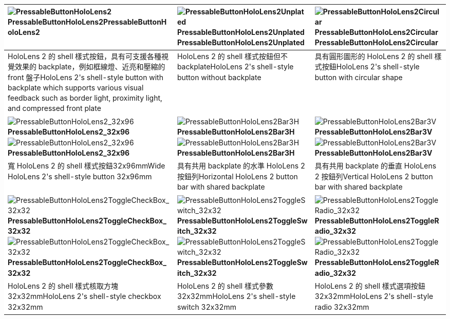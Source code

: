 |  ![PressableButtonHoloLens2](../images/button/MRTK_Button_Prefabs_HoloLens2.png) <span data-ttu-id="4d662-114">PressableButtonHoloLens2</span><span class="sxs-lookup"><span data-stu-id="4d662-114">PressableButtonHoloLens2</span></span> | ![PressableButtonHoloLens2Unplated](../images/button/MRTK_Button_Prefabs_HoloLens2Unplated.png) <span data-ttu-id="4d662-116">PressableButtonHoloLens2Unplated</span><span class="sxs-lookup"><span data-stu-id="4d662-116">PressableButtonHoloLens2Unplated</span></span> | ![PressableButtonHoloLens2Circular](../images/button/MRTK_Button_Prefabs_HoloLens2Circular.png) <span data-ttu-id="4d662-118">PressableButtonHoloLens2Circular</span><span class="sxs-lookup"><span data-stu-id="4d662-118">PressableButtonHoloLens2Circular</span></span> |
|:--- | :--- | :--- |
| <span data-ttu-id="4d662-119">HoloLens 2 的 shell 樣式按鈕，具有可支援各種視覺效果的 backplate，例如框線燈、近亮和壓縮的 front 盤子</span><span class="sxs-lookup"><span data-stu-id="4d662-119">HoloLens 2's shell-style button with backplate which supports various visual feedback such as border light, proximity light, and compressed front plate</span></span> | <span data-ttu-id="4d662-120">HoloLens 2 的 shell 樣式按鈕但不 backplate</span><span class="sxs-lookup"><span data-stu-id="4d662-120">HoloLens 2's shell-style button without backplate</span></span>  | <span data-ttu-id="4d662-121">具有圓形圖形的 HoloLens 2 的 shell 樣式按鈕</span><span class="sxs-lookup"><span data-stu-id="4d662-121">HoloLens 2's shell-style button with circular shape</span></span>  |
|  <span data-ttu-id="4d662-122">![PressableButtonHoloLens2_32x96 ](../images/button/MRTK_Button_Prefabs_HoloLens2_32x96.png) **PressableButtonHoloLens2_32x96**</span><span class="sxs-lookup"><span data-stu-id="4d662-122">![PressableButtonHoloLens2_32x96](../images/button/MRTK_Button_Prefabs_HoloLens2_32x96.png) **PressableButtonHoloLens2_32x96**</span></span> | <span data-ttu-id="4d662-123">![PressableButtonHoloLens2Bar3H ](../images/button/MRTK_Button_Prefabs_HoloLens2BarH.png) **PressableButtonHoloLens2Bar3H**</span><span class="sxs-lookup"><span data-stu-id="4d662-123">![PressableButtonHoloLens2Bar3H](../images/button/MRTK_Button_Prefabs_HoloLens2BarH.png) **PressableButtonHoloLens2Bar3H**</span></span> | <span data-ttu-id="4d662-124">![PressableButtonHoloLens2Bar3V ](../images/button/MRTK_Button_Prefabs_HoloLens2BarV.png) **PressableButtonHoloLens2Bar3V**</span><span class="sxs-lookup"><span data-stu-id="4d662-124">![PressableButtonHoloLens2Bar3V](../images/button/MRTK_Button_Prefabs_HoloLens2BarV.png) **PressableButtonHoloLens2Bar3V**</span></span> |
| <span data-ttu-id="4d662-125">寬 HoloLens 2 的 shell 樣式按鈕32x96mm</span><span class="sxs-lookup"><span data-stu-id="4d662-125">Wide HoloLens 2's shell-style button 32x96mm</span></span> | <span data-ttu-id="4d662-126">具有共用 backplate 的水準 HoloLens 2 按鈕列</span><span class="sxs-lookup"><span data-stu-id="4d662-126">Horizontal HoloLens 2 button bar with shared backplate</span></span> | <span data-ttu-id="4d662-127">具有共用 backplate 的垂直 HoloLens 2 按鈕列</span><span class="sxs-lookup"><span data-stu-id="4d662-127">Vertical HoloLens 2 button bar with shared backplate</span></span> |
|  <span data-ttu-id="4d662-128">![PressableButtonHoloLens2ToggleCheckBox_32x32 ](../images/button/MRTK_Button_Prefabs_HoloLens2_Checkbox.png) **PressableButtonHoloLens2ToggleCheckBox_32x32**</span><span class="sxs-lookup"><span data-stu-id="4d662-128">![PressableButtonHoloLens2ToggleCheckBox_32x32](../images/button/MRTK_Button_Prefabs_HoloLens2_Checkbox.png) **PressableButtonHoloLens2ToggleCheckBox_32x32**</span></span> | <span data-ttu-id="4d662-129">![PressableButtonHoloLens2ToggleSwitch_32x32 ](../images/button/MRTK_Button_Prefabs_HoloLens2_Switch.png) **PressableButtonHoloLens2ToggleSwitch_32x32**</span><span class="sxs-lookup"><span data-stu-id="4d662-129">![PressableButtonHoloLens2ToggleSwitch_32x32](../images/button/MRTK_Button_Prefabs_HoloLens2_Switch.png) **PressableButtonHoloLens2ToggleSwitch_32x32**</span></span> | <span data-ttu-id="4d662-130">![PressableButtonHoloLens2ToggleRadio_32x32 ](../images/button/MRTK_Button_Prefabs_HoloLens2_Radio.png) **PressableButtonHoloLens2ToggleRadio_32x32**</span><span class="sxs-lookup"><span data-stu-id="4d662-130">![PressableButtonHoloLens2ToggleRadio_32x32](../images/button/MRTK_Button_Prefabs_HoloLens2_Radio.png) **PressableButtonHoloLens2ToggleRadio_32x32**</span></span> |
| <span data-ttu-id="4d662-131">HoloLens 2 的 shell 樣式核取方塊32x32mm</span><span class="sxs-lookup"><span data-stu-id="4d662-131">HoloLens 2's shell-style checkbox 32x32mm</span></span> | <span data-ttu-id="4d662-132">HoloLens 2 的 shell 樣式參數32x32mm</span><span class="sxs-lookup"><span data-stu-id="4d662-132">HoloLens 2's shell-style switch 32x32mm</span></span> | <span data-ttu-id="4d662-133">HoloLens 2 的 shell 樣式選項按鈕32x32mm</span><span class="sxs-lookup"><span data-stu-id="4d662-133">HoloLens 2's shell-style radio 32x32mm</span></span> |